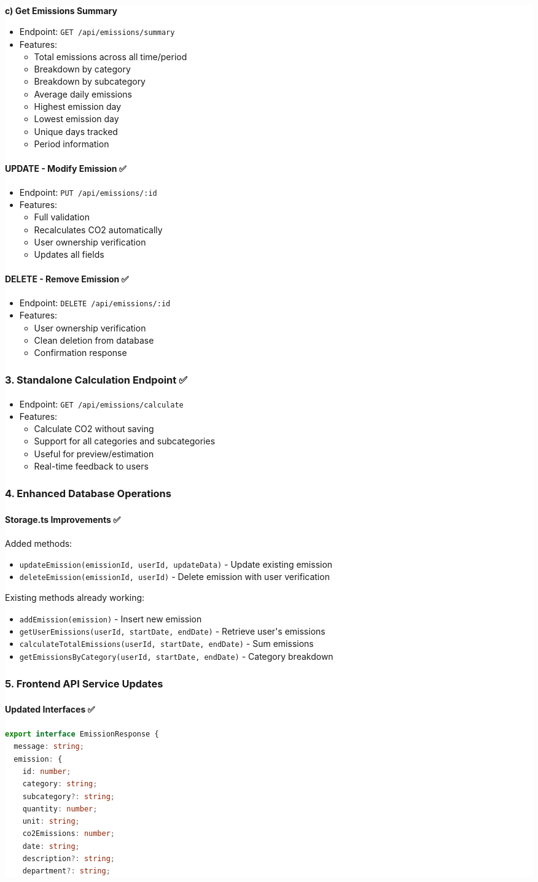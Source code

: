 **c) Get Emissions Summary**
- Endpoint: `GET /api/emissions/summary`
- Features:
  - Total emissions across all time/period
  - Breakdown by category
  - Breakdown by subcategory
  - Average daily emissions
  - Highest emission day
  - Lowest emission day
  - Unique days tracked
  - Period information

#### **UPDATE - Modify Emission** ✅
- Endpoint: `PUT /api/emissions/:id`
- Features:
  - Full validation
  - Recalculates CO2 automatically
  - User ownership verification
  - Updates all fields

#### **DELETE - Remove Emission** ✅
- Endpoint: `DELETE /api/emissions/:id`
- Features:
  - User ownership verification
  - Clean deletion from database
  - Confirmation response

### 3. **Standalone Calculation Endpoint** ✅
- Endpoint: `GET /api/emissions/calculate`
- Features:
  - Calculate CO2 without saving
  - Support for all categories and subcategories
  - Useful for preview/estimation
  - Real-time feedback to users

### 4. **Enhanced Database Operations**

#### **Storage.ts Improvements** ✅
Added methods:
- `updateEmission(emissionId, userId, updateData)` - Update existing emission
- `deleteEmission(emissionId, userId)` - Delete emission with user verification

Existing methods already working:
- `addEmission(emission)` - Insert new emission
- `getUserEmissions(userId, startDate, endDate)` - Retrieve user's emissions
- `calculateTotalEmissions(userId, startDate, endDate)` - Sum emissions
- `getEmissionsByCategory(userId, startDate, endDate)` - Category breakdown

### 5. **Frontend API Service Updates**

#### **Updated Interfaces** ✅
```typescript
export interface EmissionResponse {
  message: string;
  emission: {
    id: number;
    category: string;
    subcategory?: string;
    quantity: number;
    unit: string;
    co2Emissions: number;
    date: string;
    description?: string;
    department?: string;
```